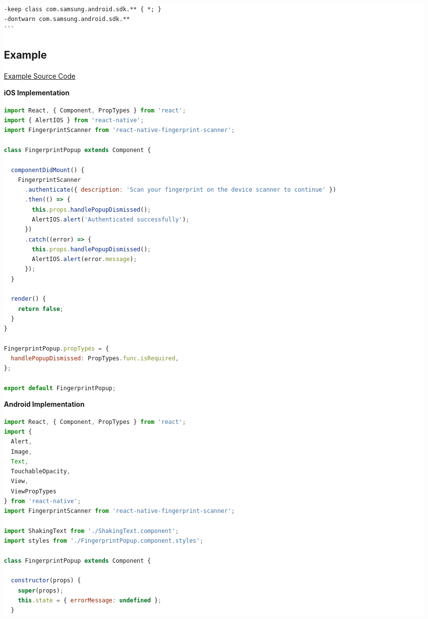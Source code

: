     -keep class com.samsung.android.sdk.** { *; }
    -dontwarn com.samsung.android.sdk.**
    ```

## Example

[Example Source Code](https://github.com/hieuvp/react-native-fingerprint-scanner/tree/master/examples)

**iOS Implementation**
```javascript
import React, { Component, PropTypes } from 'react';
import { AlertIOS } from 'react-native';
import FingerprintScanner from 'react-native-fingerprint-scanner';

class FingerprintPopup extends Component {

  componentDidMount() {
    FingerprintScanner
      .authenticate({ description: 'Scan your fingerprint on the device scanner to continue' })
      .then(() => {
        this.props.handlePopupDismissed();
        AlertIOS.alert('Authenticated successfully');
      })
      .catch((error) => {
        this.props.handlePopupDismissed();
        AlertIOS.alert(error.message);
      });
  }

  render() {
    return false;
  }
}

FingerprintPopup.propTypes = {
  handlePopupDismissed: PropTypes.func.isRequired,
};

export default FingerprintPopup;
```

**Android Implementation**
```javascript
import React, { Component, PropTypes } from 'react';
import {
  Alert,
  Image,
  Text,
  TouchableOpacity,
  View,
  ViewPropTypes
} from 'react-native';
import FingerprintScanner from 'react-native-fingerprint-scanner';

import ShakingText from './ShakingText.component';
import styles from './FingerprintPopup.component.styles';

class FingerprintPopup extends Component {

  constructor(props) {
    super(props);
    this.state = { errorMessage: undefined };
  }

```